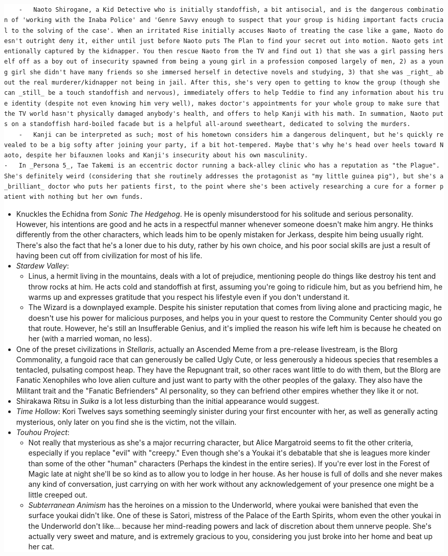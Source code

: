         -   Naoto Shirogane, a Kid Detective who is initially standoffish, a bit antisocial, and is the dangerous combination of 'working with the Inaba Police' and 'Genre Savvy enough to suspect that your group is hiding important facts crucial to the solving of the case'. When an irritated Rise initially accuses Naoto of treating the case like a game, Naoto doesn't outright deny it, either until just before Naoto puts The Plan to find your secret out into motion. Naoto gets intentionally captured by the kidnapper. You then rescue Naoto from the TV and find out 1) that she was a girl passing herself off as a boy out of insecurity spawned from being a young girl in a profession composed largely of men, 2) as a young girl she didn't have many friends so she immersed herself in detective novels and studying, 3) that she was _right_ about the real murderer/kidnapper not being in jail. After this, she's very open to getting to know the group (though she can _still_ be a touch standoffish and nervous), immediately offers to help Teddie to find any information about his true identity (despite not even knowing him very well), makes doctor's appointments for your whole group to make sure that the TV world hasn't physically damaged anybody's health, and offers to help Kanji with his math. In summation, Naoto puts on a standoffish hard-boiled facade but is a helpful all-around sweetheart, dedicated to solving the murders.
        -   Kanji can be interpreted as such; most of his hometown considers him a dangerous delinquent, but he's quickly revealed to be a big softy after joining your party, if a bit hot-tempered. Maybe that's why he's head over heels toward Naoto, despite her bifauxnen looks and Kanji's insecurity about his own masculinity.
    -   In _Persona 5_, Tae Takemi is an eccentric doctor running a back-alley clinic who has a reputation as "the Plague". She's definitely weird (considering that she routinely addresses the protagonist as "my little guinea pig"), but she's a _brilliant_ doctor who puts her patients first, to the point where she's been actively researching a cure for a former patient with nothing but her own funds.
-   Knuckles the Echidna from _Sonic The Hedgehog_. He is openly misunderstood for his solitude and serious personality. However, his intentions are good and he acts in a respectful manner whenever someone doesn't make him angry. He thinks differently from the other characters, which leads him to be openly mistaken for Jerkass, despite him being usually right. There's also the fact that he's a loner due to his duty, rather by his own choice, and his poor social skills are just a result of having been cut off from civilization for most of his life.
-   _Stardew Valley_:
    -   Linus, a hermit living in the mountains, deals with a lot of prejudice, mentioning people do things like destroy his tent and throw rocks at him. He acts cold and standoffish at first, assuming you're going to ridicule him, but as you befriend him, he warms up and expresses gratitude that you respect his lifestyle even if you don't understand it.
    -   The Wizard is a downplayed example. Despite his sinister reputation that comes from living alone and practicing magic, he doesn't use his power for malicious purposes, and helps you in your quest to restore the Community Center should you go that route. However, he's still an Insufferable Genius, and it's implied the reason his wife left him is because he cheated on her (with a married woman, no less).
-   One of the preset civilizations in _Stellaris_, actually an Ascended Meme from a pre-release livestream, is the Blorg Commonality, a fungoid race that can generously be called Ugly Cute, or less generously a hideous species that resembles a tentacled, pulsating compost heap. They have the Repugnant trait, so other races want little to do with them, but the Blorg are Fanatic Xenophiles who love alien culture and just want to party with the other peoples of the galaxy. They also have the Militant trait and the "Fanatic Befrienders" AI personality, so they can befriend other empires whether they like it or not.
-   Shirakawa Ritsu in _Suika_ is a lot less disturbing than the initial appearance would suggest.
-   _Time Hollow_: Kori Twelves says something seemingly sinister during your first encounter with her, as well as generally acting mysterious, only later on you find she is the victim, not the villain.
-   _Touhou Project_:
    -   Not really that mysterious as she's a major recurring character, but Alice Margatroid seems to fit the other criteria, especially if you replace "evil" with "creepy." Even though she's a Youkai it's debatable that she is leagues more kinder than some of the other "human" characters (Perhaps the kindest in the entire series). If you're ever lost in the Forest of Magic late at night she'll be so kind as to allow you to lodge in her house. As her house is full of dolls and she never makes any kind of conversation, just carrying on with her work without any acknowledgement of your presence one might be a little creeped out.
    -   _Subterranean Animism_ has the heroines on a mission to the Underworld, where youkai were banished that even the surface youkai didn't like. One of these is Satori, mistress of the Palace of the Earth Spirits, whom even the other youkai in the Underworld don't like... because her mind-reading powers and lack of discretion about them unnerve people. She's actually very sweet and mature, and is extremely gracious to you, considering you just broke into her home and beat up her cat.
